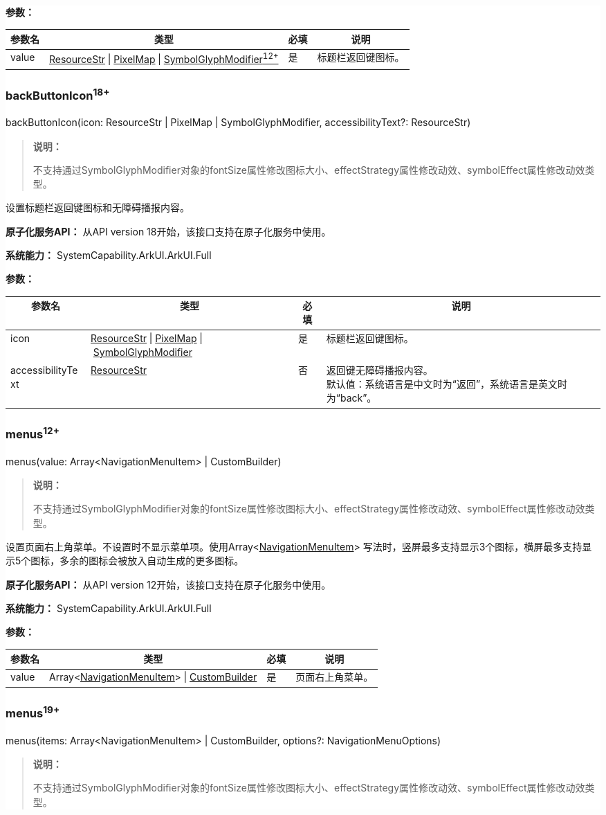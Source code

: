 **参数：** 

| 参数名 | 类型                                                         | 必填 | 说明               |
| ------ | ------------------------------------------------------------ | ---- | ------------------ |
| value  | [ResourceStr](ts-types.md#resourcestr)&nbsp;\|&nbsp;[PixelMap](../../apis-image-kit/js-apis-image.md#pixelmap7)&nbsp;\|&nbsp;[SymbolGlyphModifier<sup>12+</sup>](ts-universal-attributes-attribute-modifier.md)  | 是   | 标题栏返回键图标。 |

### backButtonIcon<sup>18+</sup>

backButtonIcon(icon: ResourceStr | PixelMap | SymbolGlyphModifier, accessibilityText?: ResourceStr)

> **说明：**
>
> 不支持通过SymbolGlyphModifier对象的fontSize属性修改图标大小、effectStrategy属性修改动效、symbolEffect属性修改动效类型。


设置标题栏返回键图标和无障碍播报内容。

**原子化服务API：** 从API version 18开始，该接口支持在原子化服务中使用。

**系统能力：** SystemCapability.ArkUI.ArkUI.Full

**参数：** 

| 参数名 | 类型                                                         | 必填 | 说明               |
| ------ | ------------------------------------------------------------ | ---- | ------------------ |
| icon  | [ResourceStr](ts-types.md#resourcestr)&nbsp;\|&nbsp;[PixelMap](../../apis-image-kit/js-apis-image.md#pixelmap7)&nbsp;\|&nbsp;[SymbolGlyphModifier](ts-universal-attributes-attribute-modifier.md)  | 是   | 标题栏返回键图标。 |
| accessibilityText | [ResourceStr](ts-types.md#resourcestr) | 否 | 返回键无障碍播报内容。</br>默认值：系统语言是中文时为“返回”，系统语言是英文时为“back”。 |

### menus<sup>12+</sup>

menus(value: Array&lt;NavigationMenuItem&gt; | CustomBuilder)

> **说明：**
>
> 不支持通过SymbolGlyphModifier对象的fontSize属性修改图标大小、effectStrategy属性修改动效、symbolEffect属性修改动效类型。


设置页面右上角菜单。不设置时不显示菜单项。使用Array<[NavigationMenuItem](ts-basic-components-navigation.md#navigationmenuitem)&gt; 写法时，竖屏最多支持显示3个图标，横屏最多支持显示5个图标，多余的图标会被放入自动生成的更多图标。

**原子化服务API：** 从API version 12开始，该接口支持在原子化服务中使用。

**系统能力：** SystemCapability.ArkUI.ArkUI.Full

**参数：** 

| 参数名 | 类型                                                         | 必填 | 说明               |
| ------ | ------------------------------------------------------------ | ---- | ------------------ |
| value  | Array<[NavigationMenuItem](ts-basic-components-navigation.md#navigationmenuitem)&gt;&nbsp;\|&nbsp;[CustomBuilder](ts-types.md#custombuilder8) | 是   | 页面右上角菜单。 |

### menus<sup>19+</sup>

menus(items: Array&lt;NavigationMenuItem&gt; | CustomBuilder, options?: NavigationMenuOptions)

> **说明：**
>
> 不支持通过SymbolGlyphModifier对象的fontSize属性修改图标大小、effectStrategy属性修改动效、symbolEffect属性修改动效类型。
